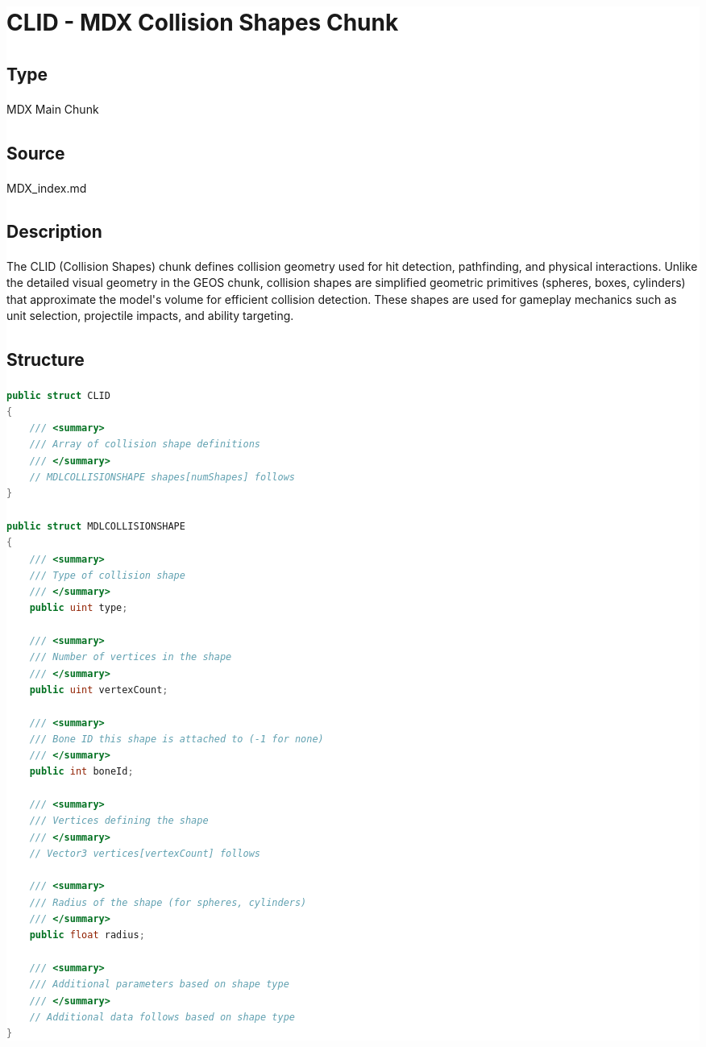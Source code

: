 # CLID - MDX Collision Shapes Chunk

## Type
MDX Main Chunk

## Source
MDX_index.md

## Description
The CLID (Collision Shapes) chunk defines collision geometry used for hit detection, pathfinding, and physical interactions. Unlike the detailed visual geometry in the GEOS chunk, collision shapes are simplified geometric primitives (spheres, boxes, cylinders) that approximate the model's volume for efficient collision detection. These shapes are used for gameplay mechanics such as unit selection, projectile impacts, and ability targeting.

## Structure

```csharp
public struct CLID
{
    /// <summary>
    /// Array of collision shape definitions
    /// </summary>
    // MDLCOLLISIONSHAPE shapes[numShapes] follows
}

public struct MDLCOLLISIONSHAPE
{
    /// <summary>
    /// Type of collision shape
    /// </summary>
    public uint type;
    
    /// <summary>
    /// Number of vertices in the shape
    /// </summary>
    public uint vertexCount;
    
    /// <summary>
    /// Bone ID this shape is attached to (-1 for none)
    /// </summary>
    public int boneId;
    
    /// <summary>
    /// Vertices defining the shape
    /// </summary>
    // Vector3 vertices[vertexCount] follows
    
    /// <summary>
    /// Radius of the shape (for spheres, cylinders)
    /// </summary>
    public float radius;
    
    /// <summary>
    /// Additional parameters based on shape type
    /// </summary>
    // Additional data follows based on shape type
}
```
